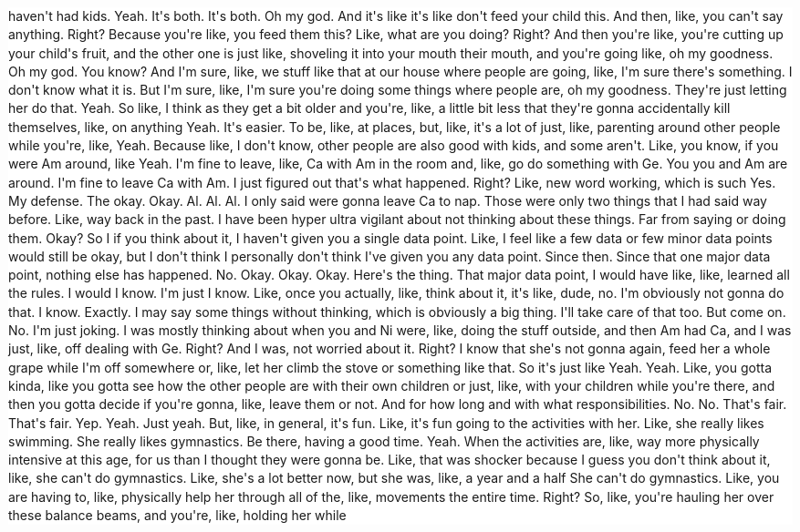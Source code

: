 haven't had kids. Yeah. It's both. It's both. Oh my god. And it's like it's like don't feed your child this. And then, like, you can't say anything. Right? Because you're like, you feed them this? Like, what are you doing? Right? And then you're like, you're cutting up your child's fruit, and the other one is just like, shoveling it into your mouth their mouth, and you're going like, oh my goodness. Oh my god. You know? And I'm sure, like, we stuff like that at our house where people are going, like, I'm sure there's something. I don't know what it is. But I'm sure, like, I'm sure you're doing some things where people are, oh my goodness. They're just letting her do that. Yeah. So like, I think as they get a bit older and you're, like, a little bit less that they're gonna accidentally kill themselves, like, on anything Yeah. It's easier. To be, like, at places, but, like, it's a lot of just, like, parenting around other people while you're, like, Yeah. Because like, I don't know, other people are also good with kids, and some aren't. Like, you know, if you were Am around, like Yeah. I'm fine to leave, like, Ca with Am in the room and, like, go do something with Ge. You you and Am are around. I'm fine to leave Ca with Am. I just figured out that's what happened. Right? Like, new word working, which is such Yes. My defense. The okay. Okay. Al. Al. Al. I only said were gonna leave Ca to nap. Those were only two things that I had said way before. Like, way back in the past. I have been hyper ultra vigilant about not thinking about these things. Far from saying or doing them. Okay? So I if you think about it, I haven't given you a single data point. Like, I feel like a few data or few minor data points would still be okay, but I don't think I personally don't think I've given you any data point. Since then. Since that one major data point, nothing else has happened. No. Okay. Okay. Okay. Here's the thing. That major data point, I would have like, like, learned all the rules. I would I know. I'm just I know. Like, once you actually, like, think about it, it's like, dude, no. I'm obviously not gonna do that. I know. Exactly. I may say some things without thinking, which is obviously a big thing. I'll take care of that too. But come on. No. I'm just joking. I was mostly thinking about when you and Ni were, like, doing the stuff outside, and then Am had Ca, and I was just, like, off dealing with Ge. Right? And I was, not worried about it. Right? I know that she's not gonna again, feed her a whole grape while I'm off somewhere or, like, let her climb the stove or something like that. So it's just like Yeah. Yeah. Like, you gotta kinda, like you gotta see how the other people are with their own children or just, like, with your children while you're there, and then you gotta decide if you're gonna, like, leave them or not. And for how long and with what responsibilities. No. No. That's fair. That's fair. Yep. Yeah. Just yeah. But, like, in general, it's fun. Like, it's fun going to the activities with her. Like, she really likes swimming. She really likes gymnastics. Be there, having a good time. Yeah. When the activities are, like, way more physically intensive at this age, for us than I thought they were gonna be. Like, that was shocker because I guess you don't think about it, like, she can't do gymnastics. Like, she's a lot better now, but she was, like, a year and a half She can't do gymnastics. Like, you are having to, like, physically help her through all of the, like, movements the entire time. Right? So, like, you're hauling her over these balance beams, and you're, like, holding her while
